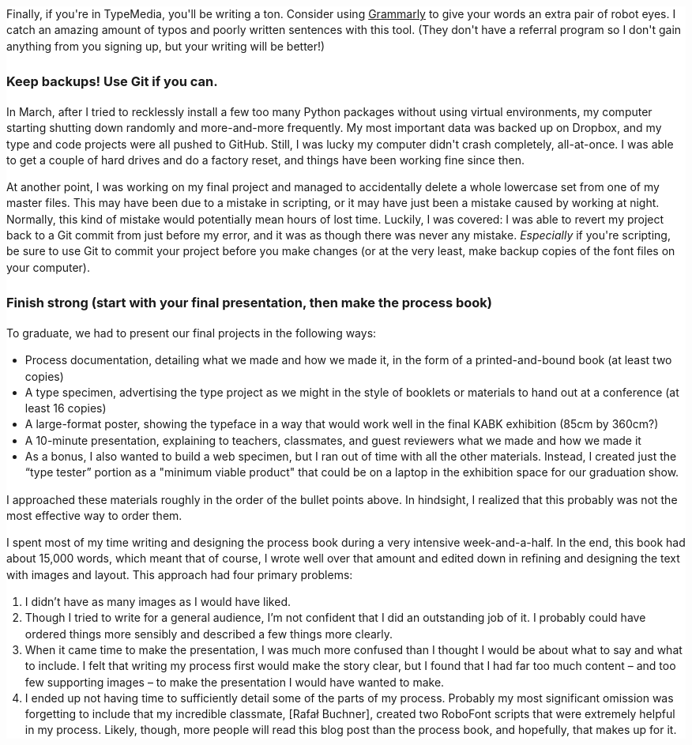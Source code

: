 Finally, if you're in TypeMedia, you'll be writing a ton. Consider using [Grammarly](https://grammarly.com) to give your words an extra pair of robot eyes. I catch an amazing amount of typos and poorly written sentences with this tool. (They don't have a referral program so I don't gain anything from you signing up, but your writing will be better!)

### Keep backups! Use Git if you can.

In March, after I tried to recklessly install a few too many Python packages without using virtual environments, my computer starting shutting down randomly and more-and-more frequently. My most important data was backed up on Dropbox, and my type and code projects were all pushed to GitHub. Still, I was lucky my computer didn't crash completely, all-at-once. I was able to get a couple of hard drives and do a factory reset, and things have been working fine since then.

At another point, I was working on my final project and managed to accidentally delete a whole lowercase set from one of my master files. This may have been due to a mistake in scripting, or it may have just been a mistake caused by working at night. Normally, this kind of mistake would potentially mean hours of lost time. Luckily, I was covered: I was able to revert my project back to a Git commit from just before my error, and it was as though there was never any mistake. _Especially_ if you're scripting, be sure to use Git to commit your project before you make changes (or at the very least, make backup copies of the font files on your computer).

### Finish strong (start with your final presentation, then make the process book)

To graduate, we had to present our final projects in the following ways:

* Process documentation, detailing what we made and how we made it, in the form of a printed-and-bound book (at least two copies)
* A type specimen, advertising the type project as we might in the style of booklets or materials to hand out at a conference (at least 16 copies)
* A large-format poster, showing the typeface in a way that would work well in the final KABK exhibition (85cm by 360cm?)
* A 10-minute presentation, explaining to teachers, classmates, and guest reviewers what we made and how we made it
* As a bonus, I also wanted to build a web specimen, but I ran out of time with all the other materials. Instead, I created just the “type tester” portion as a "minimum viable product" that could be on a laptop in the exhibition space for our graduation show.

I approached these materials roughly in the order of the bullet points above. In hindsight, I realized that this probably was not the most effective way to order them.

I spent most of my time writing and designing the process book during a very intensive week-and-a-half. In the end, this book had about 15,000 words, which meant that of course, I wrote well over that amount and edited down in refining and designing the text with images and layout. This approach had four primary problems:

1. I didn’t have as many images as I would have liked.
2. Though I tried to write for a general audience, I’m not confident that I did an outstanding job of it. I probably could have ordered things more sensibly and described a few things more clearly.
3. When it came time to make the presentation, I was much more confused than I thought I would be about what to say and what to include. I felt that writing my process first would make the story clear, but I found that I had far too much content – and too few supporting images – to make the presentation I would have wanted to make.
4. I ended up not having time to sufficiently detail some of the parts of my process. Probably my most significant omission was forgetting to include that my incredible classmate, [Rafał Buchner], created two RoboFont scripts that were extremely helpful in my process. Likely, though, more people will read this blog post than the process book, and hopefully, that makes up for it.
